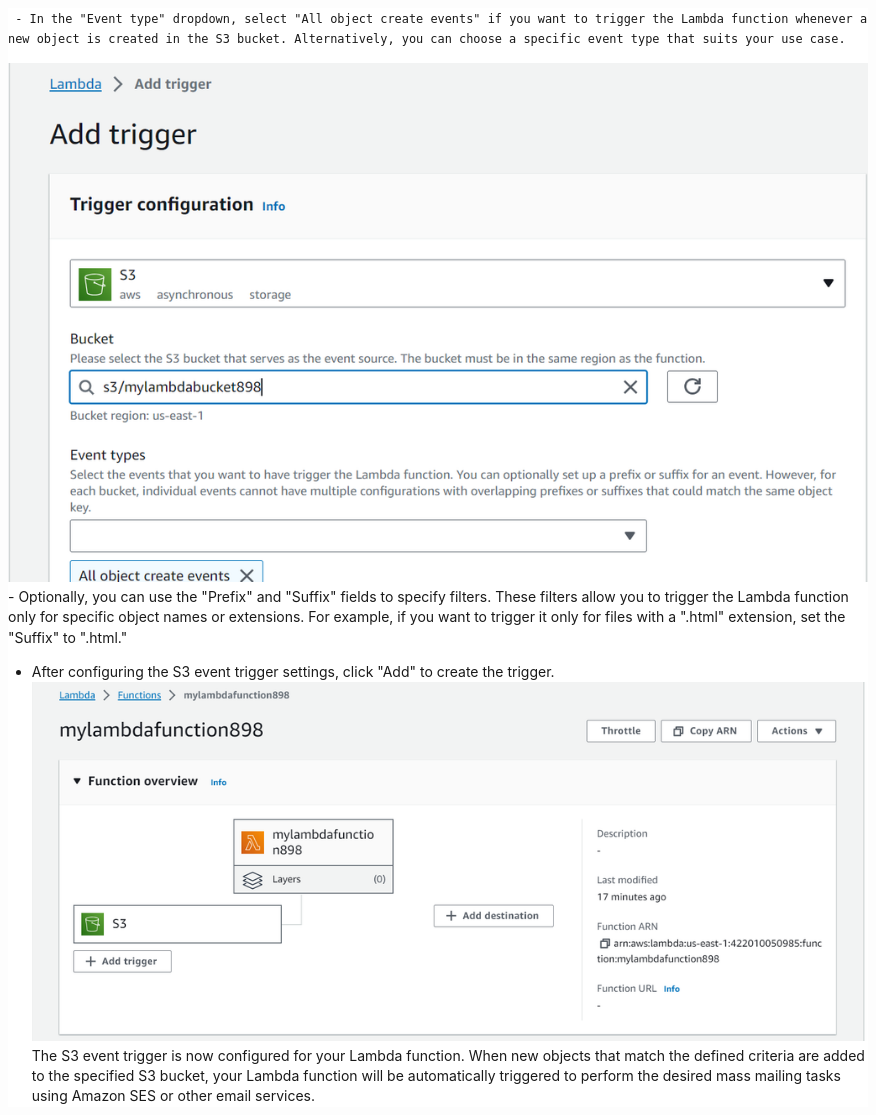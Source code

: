      - In the "Event type" dropdown, select "All object create events" if you want to trigger the Lambda function whenever a new object is created in the S3 bucket. Alternatively, you can choose a specific event type that suits your use case.
![Alt text](images/lambda-trigger-add.png)
     - Optionally, you can use the "Prefix" and "Suffix" fields to specify filters. These filters allow you to trigger the Lambda function only for specific object names or extensions. For example, if you want to trigger it only for files with a ".html" extension, set the "Suffix" to ".html."

   - After configuring the S3 event trigger settings, click "Add" to create the trigger.
![Alt text](images/lambda-trigger-added.png)
The S3 event trigger is now configured for your Lambda function. When new objects that match the defined criteria are added to the specified S3 bucket, your Lambda function will be automatically triggered to perform the desired mass mailing tasks using Amazon SES or other email services.

